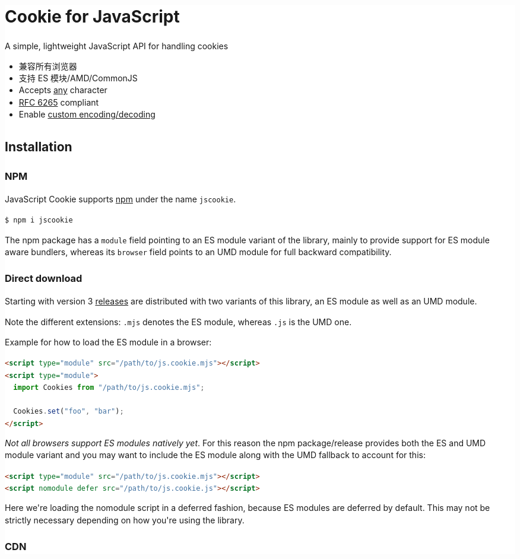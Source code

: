 # Cookie for JavaScript

A simple, lightweight JavaScript API for handling cookies

- 兼容所有浏览器
- 支持 ES 模块/AMD/CommonJS
- Accepts [any](#encoding) character
- [RFC 6265](https://tools.ietf.org/html/rfc6265) compliant
- Enable [custom encoding/decoding](#converters)

## Installation

### NPM

JavaScript Cookie supports [npm]() under the name `jscookie`.

```
$ npm i jscookie
```

The npm package has a `module` field pointing to an ES module variant of the library, mainly to provide support for ES module aware bundlers, whereas its `browser` field points to an UMD module for full backward compatibility.

### Direct download

Starting with version 3 [releases](https://github.com/js-cookie/js-cookie/releases) are distributed with two variants of this library, an ES module as well as an UMD module.

Note the different extensions: `.mjs` denotes the ES module, whereas `.js` is the UMD one.

Example for how to load the ES module in a browser:

```html
<script type="module" src="/path/to/js.cookie.mjs"></script>
<script type="module">
  import Cookies from "/path/to/js.cookie.mjs";

  Cookies.set("foo", "bar");
</script>
```

_Not all browsers support ES modules natively yet_. For this reason the npm package/release provides both the ES and UMD module variant and you may want to include the ES module along with the UMD fallback to account for this:

```html
<script type="module" src="/path/to/js.cookie.mjs"></script>
<script nomodule defer src="/path/to/js.cookie.js"></script>
```

Here we're loading the nomodule script in a deferred fashion, because ES modules are deferred by default. This may not be strictly necessary depending on how you're using the library.

### CDN
